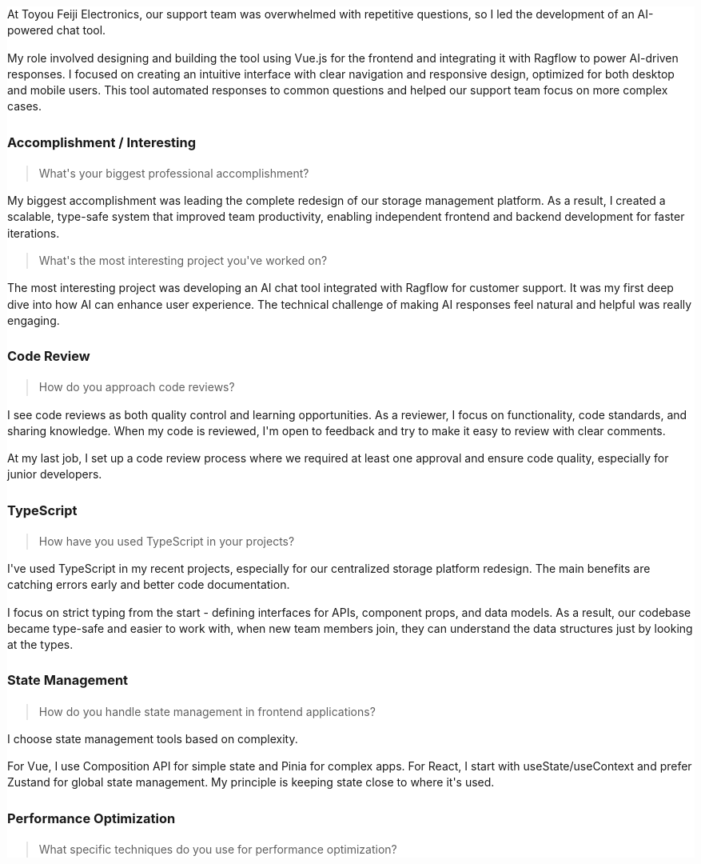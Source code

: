 At Toyou Feiji Electronics, our support team was overwhelmed with repetitive questions, so I led the development of an AI-powered chat tool.

My role involved designing and building the tool using Vue.js for the frontend and integrating it with Ragflow to power AI-driven responses. I focused on creating an intuitive interface with clear navigation and responsive design, optimized for both desktop and mobile users. This tool automated responses to common questions and helped our support team focus on more complex cases.

### Accomplishment / Interesting

> What's your biggest professional accomplishment?

My biggest accomplishment was leading the complete redesign of our storage management platform. As a result, I created a scalable, type-safe system that improved team productivity, enabling independent frontend and backend development for faster iterations.

> What's the most interesting project you've worked on?

The most interesting project was developing an AI chat tool integrated with Ragflow for customer support. It was my first deep dive into how AI can enhance user experience. The technical challenge of making AI responses feel natural and helpful was really engaging.

### Code Review

> How do you approach code reviews?

I see code reviews as both quality control and learning opportunities. As a reviewer, I focus on functionality, code standards, and sharing knowledge. When my code is reviewed, I'm open to feedback and try to make it easy to review with clear comments.

At my last job, I set up a code review process where we required at least one approval and ensure code quality, especially for junior developers.

### TypeScript

> How have you used TypeScript in your projects?

I've used TypeScript in my recent projects, especially for our centralized storage platform redesign. The main benefits are catching errors early and better code documentation.

I focus on strict typing from the start - defining interfaces for APIs, component props, and data models. As a result, our codebase became type-safe and easier to work with, when new team members join, they can understand the data structures just by looking at the types.

### State Management

> How do you handle state management in frontend applications?

I choose state management tools based on complexity.

For Vue, I use Composition API for simple state and Pinia for complex apps. For React, I start with useState/useContext and prefer Zustand for global state management. My principle is keeping state close to where it's used.

### Performance Optimization

> What specific techniques do you use for performance optimization?
